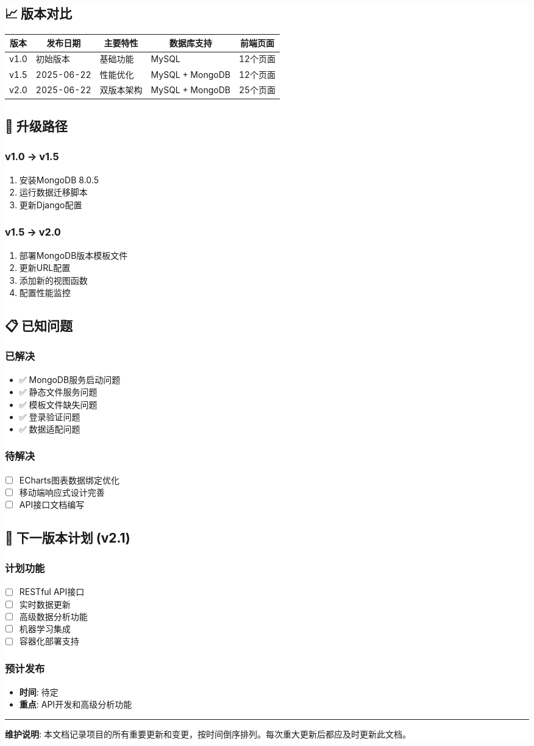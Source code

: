 ## 📈 版本对比

| 版本 | 发布日期 | 主要特性 | 数据库支持 | 前端页面 |
|------|----------|----------|------------|----------|
| v1.0 | 初始版本 | 基础功能 | MySQL | 12个页面 |
| v1.5 | 2025-06-22 | 性能优化 | MySQL + MongoDB | 12个页面 |
| v2.0 | 2025-06-22 | 双版本架构 | MySQL + MongoDB | 25个页面 |

## 🔄 升级路径

### v1.0 → v1.5
1. 安装MongoDB 8.0.5
2. 运行数据迁移脚本
3. 更新Django配置

### v1.5 → v2.0
1. 部署MongoDB版本模板文件
2. 更新URL配置
3. 添加新的视图函数
4. 配置性能监控

## 📋 已知问题

### 已解决
- ✅ MongoDB服务启动问题
- ✅ 静态文件服务问题
- ✅ 模板文件缺失问题
- ✅ 登录验证问题
- ✅ 数据适配问题

### 待解决
- [ ] ECharts图表数据绑定优化
- [ ] 移动端响应式设计完善
- [ ] API接口文档编写

## 🚀 下一版本计划 (v2.1)

### 计划功能
- [ ] RESTful API接口
- [ ] 实时数据更新
- [ ] 高级数据分析功能
- [ ] 机器学习集成
- [ ] 容器化部署支持

### 预计发布
- **时间**: 待定
- **重点**: API开发和高级分析功能

---

**维护说明**: 本文档记录项目的所有重要更新和变更，按时间倒序排列。每次重大更新后都应及时更新此文档。
